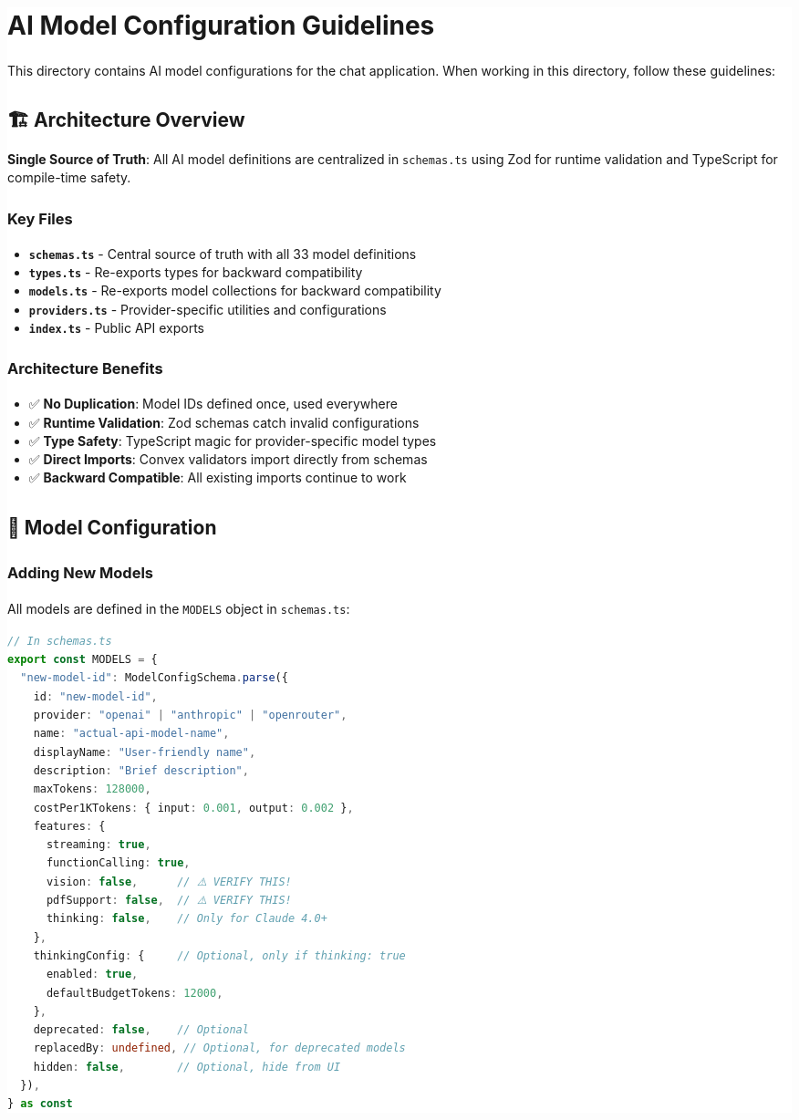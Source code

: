 # AI Model Configuration Guidelines

This directory contains AI model configurations for the chat application. When working in this directory, follow these guidelines:

## 🏗️ Architecture Overview

**Single Source of Truth**: All AI model definitions are centralized in `schemas.ts` using Zod for runtime validation and TypeScript for compile-time safety.

### Key Files
- **`schemas.ts`** - Central source of truth with all 33 model definitions
- **`types.ts`** - Re-exports types for backward compatibility
- **`models.ts`** - Re-exports model collections for backward compatibility  
- **`providers.ts`** - Provider-specific utilities and configurations
- **`index.ts`** - Public API exports

### Architecture Benefits
- ✅ **No Duplication**: Model IDs defined once, used everywhere
- ✅ **Runtime Validation**: Zod schemas catch invalid configurations
- ✅ **Type Safety**: TypeScript magic for provider-specific model types
- ✅ **Direct Imports**: Convex validators import directly from schemas
- ✅ **Backward Compatible**: All existing imports continue to work

## 🔧 Model Configuration

### Adding New Models

All models are defined in the `MODELS` object in `schemas.ts`:

```typescript
// In schemas.ts
export const MODELS = {
  "new-model-id": ModelConfigSchema.parse({
    id: "new-model-id",
    provider: "openai" | "anthropic" | "openrouter",
    name: "actual-api-model-name",
    displayName: "User-friendly name",
    description: "Brief description",
    maxTokens: 128000,
    costPer1KTokens: { input: 0.001, output: 0.002 },
    features: {
      streaming: true,
      functionCalling: true,
      vision: false,      // ⚠️ VERIFY THIS!
      pdfSupport: false,  // ⚠️ VERIFY THIS!
      thinking: false,    // Only for Claude 4.0+
    },
    thinkingConfig: {     // Optional, only if thinking: true
      enabled: true,
      defaultBudgetTokens: 12000,
    },
    deprecated: false,    // Optional
    replacedBy: undefined, // Optional, for deprecated models
    hidden: false,        // Optional, hide from UI
  }),
} as const
```
